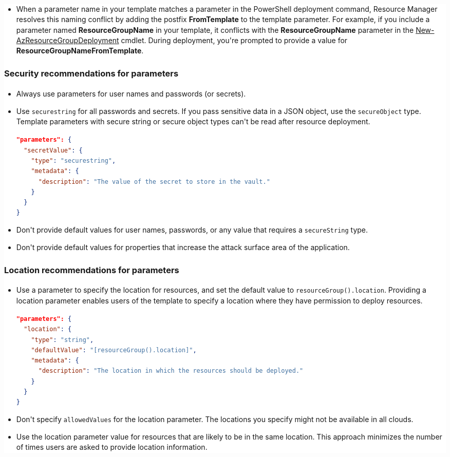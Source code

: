 * When a parameter name in your template matches a parameter in the PowerShell deployment command, Resource Manager resolves this naming conflict by adding the postfix **FromTemplate** to the template parameter. For example, if you include a parameter named **ResourceGroupName** in your template, it conflicts with the **ResourceGroupName** parameter in the [New-AzResourceGroupDeployment](/powershell/module/az.resources/new-azresourcegroupdeployment) cmdlet. During deployment, you're prompted to provide a value for **ResourceGroupNameFromTemplate**.

### Security recommendations for parameters

* Always use parameters for user names and passwords (or secrets).

* Use `securestring` for all passwords and secrets. If you pass sensitive data in a JSON object, use the `secureObject` type. Template parameters with secure string or secure object types can't be read after resource deployment.

    ```json
    "parameters": {
      "secretValue": {
        "type": "securestring",
        "metadata": {
          "description": "The value of the secret to store in the vault."
        }
      }
    }
    ```

* Don't provide default values for user names, passwords, or any value that requires a `secureString` type.

* Don't provide default values for properties that increase the attack surface area of the application.

### Location recommendations for parameters

* Use a parameter to specify the location for resources, and set the default value to `resourceGroup().location`. Providing a location parameter enables users of the template to specify a location where they have permission to deploy resources.

   ```json
   "parameters": {
     "location": {
       "type": "string",
       "defaultValue": "[resourceGroup().location]",
       "metadata": {
         "description": "The location in which the resources should be deployed."
       }
     }
   }
   ```

* Don't specify `allowedValues` for the location parameter. The locations you specify might not be available in all clouds.

* Use the location parameter value for resources that are likely to be in the same location. This approach minimizes the number of times users are asked to provide location information.
